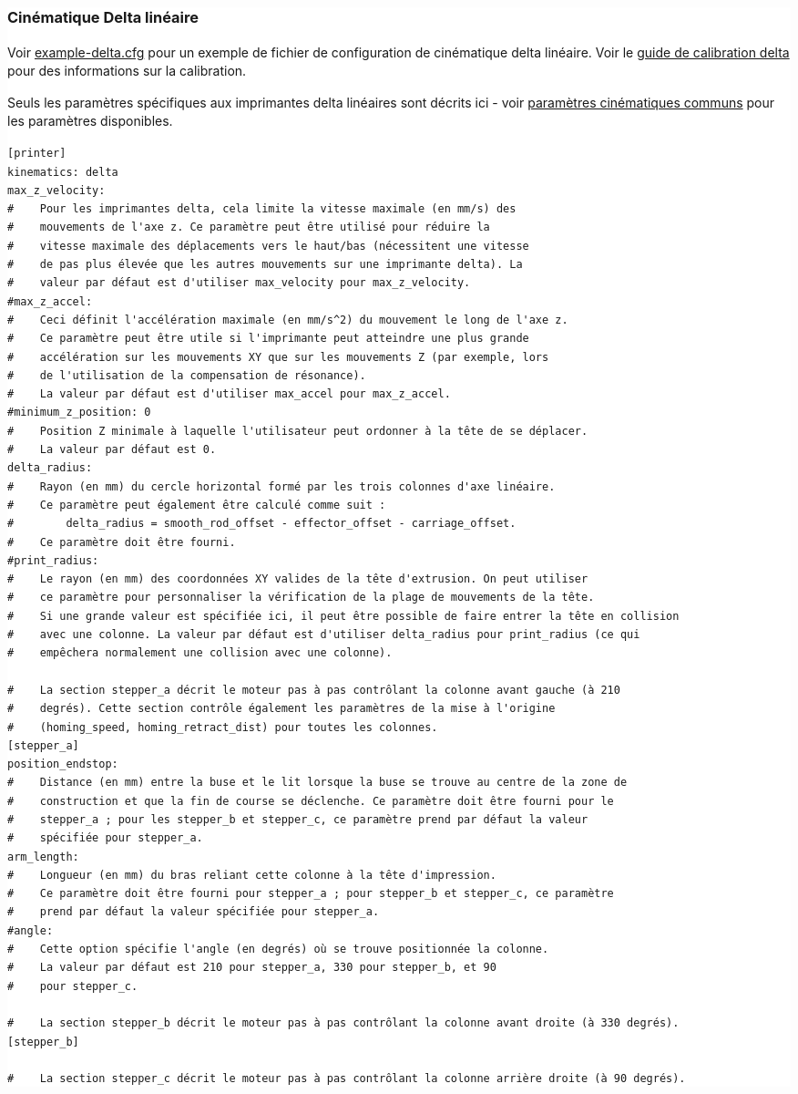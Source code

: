 ### Cinématique Delta linéaire

Voir [example-delta.cfg](../config/example-delta.cfg) pour un exemple de fichier de configuration de cinématique delta linéaire. Voir le [guide de calibration delta](Delta_Calibrate.md) pour des informations sur la calibration.

Seuls les paramètres spécifiques aux imprimantes delta linéaires sont décrits ici - voir [paramètres cinématiques communs](#common-kinematic-settings) pour les paramètres disponibles.

```
[printer]
kinematics: delta
max_z_velocity:
#    Pour les imprimantes delta, cela limite la vitesse maximale (en mm/s) des
#    mouvements de l'axe z. Ce paramètre peut être utilisé pour réduire la
#    vitesse maximale des déplacements vers le haut/bas (nécessitent une vitesse
#    de pas plus élevée que les autres mouvements sur une imprimante delta). La
#    valeur par défaut est d'utiliser max_velocity pour max_z_velocity.
#max_z_accel:
#    Ceci définit l'accélération maximale (en mm/s^2) du mouvement le long de l'axe z.
#    Ce paramètre peut être utile si l'imprimante peut atteindre une plus grande
#    accélération sur les mouvements XY que sur les mouvements Z (par exemple, lors
#    de l'utilisation de la compensation de résonance).
#    La valeur par défaut est d'utiliser max_accel pour max_z_accel.
#minimum_z_position: 0
#    Position Z minimale à laquelle l'utilisateur peut ordonner à la tête de se déplacer.
#    La valeur par défaut est 0.
delta_radius:
#    Rayon (en mm) du cercle horizontal formé par les trois colonnes d'axe linéaire.
#    Ce paramètre peut également être calculé comme suit :
#        delta_radius = smooth_rod_offset - effector_offset - carriage_offset.
#    Ce paramètre doit être fourni.
#print_radius:
#    Le rayon (en mm) des coordonnées XY valides de la tête d'extrusion. On peut utiliser
#    ce paramètre pour personnaliser la vérification de la plage de mouvements de la tête.
#    Si une grande valeur est spécifiée ici, il peut être possible de faire entrer la tête en collision
#    avec une colonne. La valeur par défaut est d'utiliser delta_radius pour print_radius (ce qui
#    empêchera normalement une collision avec une colonne).

#    La section stepper_a décrit le moteur pas à pas contrôlant la colonne avant gauche (à 210
#    degrés). Cette section contrôle également les paramètres de la mise à l'origine
#    (homing_speed, homing_retract_dist) pour toutes les colonnes.
[stepper_a]
position_endstop:
#    Distance (en mm) entre la buse et le lit lorsque la buse se trouve au centre de la zone de
#    construction et que la fin de course se déclenche. Ce paramètre doit être fourni pour le
#    stepper_a ; pour les stepper_b et stepper_c, ce paramètre prend par défaut la valeur
#    spécifiée pour stepper_a.
arm_length:
#    Longueur (en mm) du bras reliant cette colonne à la tête d'impression.
#    Ce paramètre doit être fourni pour stepper_a ; pour stepper_b et stepper_c, ce paramètre
#    prend par défaut la valeur spécifiée pour stepper_a.
#angle:
#    Cette option spécifie l'angle (en degrés) où se trouve positionnée la colonne.
#    La valeur par défaut est 210 pour stepper_a, 330 pour stepper_b, et 90
#    pour stepper_c.

#    La section stepper_b décrit le moteur pas à pas contrôlant la colonne avant droite (à 330 degrés).
[stepper_b]

#    La section stepper_c décrit le moteur pas à pas contrôlant la colonne arrière droite (à 90 degrés).
```